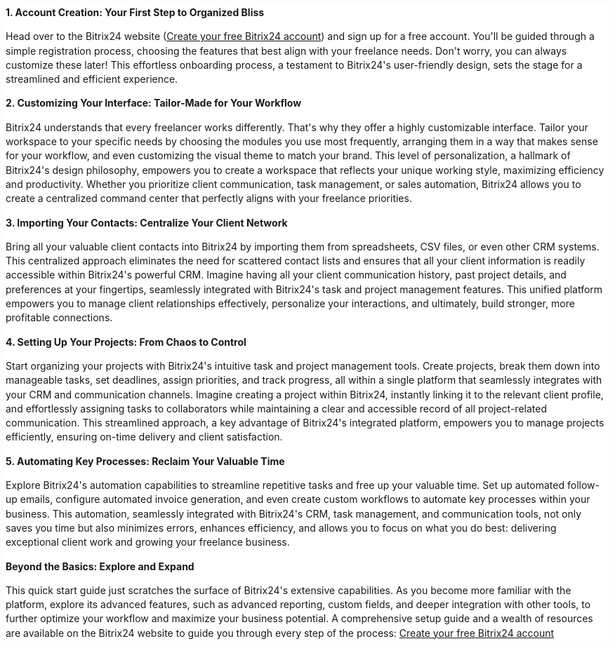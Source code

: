 **1. Account Creation: Your First Step to Organized Bliss**

Head over to the Bitrix24 website (<a href="https://www.bitrix24.com/create.php?p=25482205&p1=3.CRM%D0%B4%D0%BB%D1%8F%D1%84%D1%80%D0%B8%D0%BB%D0%B0%D0%BD%D1%81%D0%B5%D1%80%D0%BE%D0%B2%D0%B8%D0%98%D0%9F%3A%D0%9A%D0%B0%D0%BA%D0%BE%D1%80%D0%B3%D0%B0%D0%BD%D0%B8%D0%B7%D0%BE%D0%B2%D0%B0%D1%82%D1%8C%D0%BA%D0%BB%D0%B8%D0%B5%D0%BD%D1%82%D0%BE%D0%B2%D0%B8%D0%BD%D0%B5%D1%81%D0%BE%D0%B9%D1%82%D0%B8%D1%81%D1%83%D0%BC%D0%B0" rel="noindex nofollow">Create your free Bitrix24 account</a>) and sign up for a free account.  You'll be guided through a simple registration process, choosing the features that best align with your freelance needs.  Don't worry, you can always customize these later!  This effortless onboarding process, a testament to Bitrix24's user-friendly design, sets the stage for a streamlined and efficient experience.

**2. Customizing Your Interface: Tailor-Made for Your Workflow**

Bitrix24 understands that every freelancer works differently.  That's why they offer a highly customizable interface.  Tailor your workspace to your specific needs by choosing the modules you use most frequently, arranging them in a way that makes sense for your workflow, and even customizing the visual theme to match your brand.  This level of personalization, a hallmark of Bitrix24's design philosophy, empowers you to create a workspace that reflects your unique working style, maximizing efficiency and productivity.  Whether you prioritize client communication, task management, or sales automation, Bitrix24 allows you to create a centralized command center that perfectly aligns with your freelance priorities.

**3. Importing Your Contacts: Centralize Your Client Network**

Bring all your valuable client contacts into Bitrix24 by importing them from spreadsheets, CSV files, or even other CRM systems.  This centralized approach eliminates the need for scattered contact lists and ensures that all your client information is readily accessible within Bitrix24's powerful CRM.  Imagine having all your client communication history, past project details, and preferences at your fingertips, seamlessly integrated with Bitrix24's task and project management features.  This unified platform empowers you to manage client relationships effectively, personalize your interactions, and ultimately, build stronger, more profitable connections.

**4. Setting Up Your Projects: From Chaos to Control**

Start organizing your projects with Bitrix24's intuitive task and project management tools.  Create projects, break them down into manageable tasks, set deadlines, assign priorities, and track progress, all within a single platform that seamlessly integrates with your CRM and communication channels.  Imagine creating a project within Bitrix24, instantly linking it to the relevant client profile, and effortlessly assigning tasks to collaborators while maintaining a clear and accessible record of all project-related communication.  This streamlined approach, a key advantage of Bitrix24's integrated platform, empowers you to manage projects efficiently, ensuring on-time delivery and client satisfaction.

**5. Automating Key Processes: Reclaim Your Valuable Time**

Explore Bitrix24's automation capabilities to streamline repetitive tasks and free up your valuable time.  Set up automated follow-up emails, configure automated invoice generation, and even create custom workflows to automate key processes within your business.  This automation, seamlessly integrated with Bitrix24's CRM, task management, and communication tools, not only saves you time but also minimizes errors, enhances efficiency, and allows you to focus on what you do best: delivering exceptional client work and growing your freelance business.

**Beyond the Basics: Explore and Expand**

This quick start guide just scratches the surface of Bitrix24's extensive capabilities.  As you become more familiar with the platform, explore its advanced features, such as advanced reporting, custom fields, and deeper integration with other tools, to further optimize your workflow and maximize your business potential.  A comprehensive setup guide and a wealth of resources are available on the Bitrix24 website to guide you through every step of the process: <a href="https://www.bitrix24.com/create.php?p=25482205&p1=3.CRM%D0%B4%D0%BB%D1%8F%D1%84%D1%80%D0%B8%D0%BB%D0%B0%D0%BD%D1%81%D0%B5%D1%80%D0%BE%D0%B2%D0%B8%D0%98%D0%9F%3A%D0%9A%D0%B0%D0%BA%D0%BE%D1%80%D0%B3%D0%B0%D0%BD%D0%B8%D0%B7%D0%BE%D0%B2%D0%B0%D1%82%D1%8C%D0%BA%D0%BB%D0%B8%D0%B5%D0%BD%D1%82%D0%BE%D0%B2%D0%B8%D0%BD%D0%B5%D1%81%D0%BE%D0%B9%D1%82%D0%B8%D1%81%D1%83%D0%BC%D0%B0" rel="noindex nofollow">Create your free Bitrix24 account</a>
